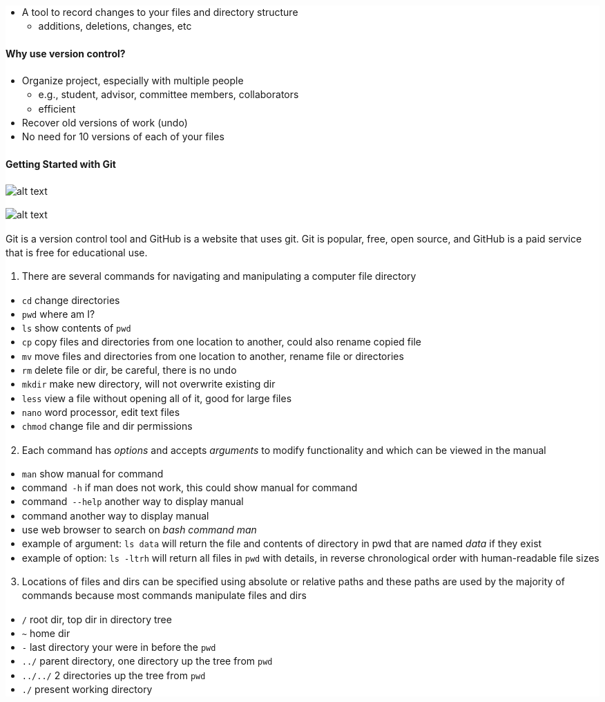 * A tool to record changes to your files and directory structure
  * additions, deletions, changes, etc

#### Why use version control?

* Organize project, especially with multiple people
  * e.g., student, advisor, committee members, collaborators
  * efficient
* Recover old versions of work (undo)
* No need for 10 versions of each of your files

#### Getting Started with Git

![alt text](https://github.com/tamucc-comp-bio/fall_2019/blob/master/lectures/Week04_files/.jpg)

![alt text](https://github.com/tamucc-comp-bio/fall_2019/blob/master/lectures/Week04_files/gitlogo.jpg)

Git is a version control tool and GitHub is a website that uses git.  Git is popular, free, open source, and GitHub is a paid service that is free for educational use.




1. There are several commands for navigating and manipulating a computer file directory 
  * `cd`    change directories
  * `pwd`   where am I?
  * `ls`    show contents of `pwd`
  * `cp`    copy files and directories from one location to another, could also rename copied file
  * `mv`    move files and directories from one location to another, rename file or directories
  * `rm`    delete file or dir, be careful, there is no undo
  * `mkdir` make new directory, will not overwrite existing dir
  * `less`  view a file without opening all of it, good for large files
  * `nano`  word processor, edit text files
  * `chmod` change file and dir permissions

2. Each command has *options* and accepts *arguments* to modify functionality and which can be viewed in the manual
  * `man`   show manual for command
  * command` -h` if man does not work, this could show manual for command
  * command` --help` another way to display manual
  * command   another way to display manual
  * use web browser to search on *bash command man*
  * example of argument: `ls data` will return the file and contents of directory in pwd that are named *data* if they exist
  * example of option:  `ls -ltrh` will return all files in `pwd` with details, in reverse chronological order with human-readable file sizes

3. Locations of files and dirs can be specified using absolute or relative paths and these paths are used by the majority of commands because most commands manipulate files and dirs
  * `/`     root dir, top dir in directory tree
  * `~`     home dir
  * `-`     last directory your were in before the `pwd`
  * `../`   parent directory, one directory up the tree from `pwd`
  * `../../` 2 directories up the tree from `pwd`
  * `./`    present working directory
